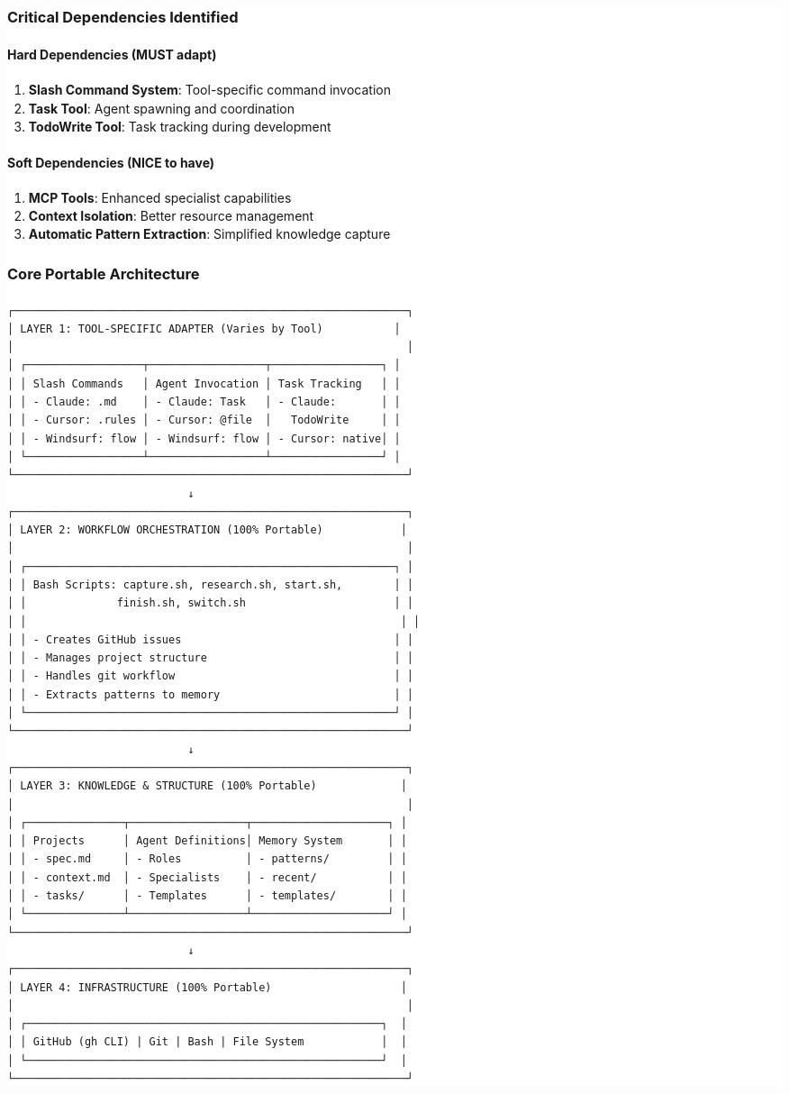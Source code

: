### Critical Dependencies Identified

#### Hard Dependencies (MUST adapt)
1. **Slash Command System**: Tool-specific command invocation
2. **Task Tool**: Agent spawning and coordination
3. **TodoWrite Tool**: Task tracking during development

#### Soft Dependencies (NICE to have)
1. **MCP Tools**: Enhanced specialist capabilities
2. **Context Isolation**: Better resource management
3. **Automatic Pattern Extraction**: Simplified knowledge capture

### Core Portable Architecture

```
┌─────────────────────────────────────────────────────────────┐
│ LAYER 1: TOOL-SPECIFIC ADAPTER (Varies by Tool)           │
│                                                             │
│ ┌──────────────────┬──────────────────┬─────────────────┐ │
│ │ Slash Commands   │ Agent Invocation │ Task Tracking   │ │
│ │ - Claude: .md    │ - Claude: Task   │ - Claude:       │ │
│ │ - Cursor: .rules │ - Cursor: @file  │   TodoWrite     │ │
│ │ - Windsurf: flow │ - Windsurf: flow │ - Cursor: native│ │
│ └──────────────────┴──────────────────┴─────────────────┘ │
└─────────────────────────────────────────────────────────────┘
                            ↓
┌─────────────────────────────────────────────────────────────┐
│ LAYER 2: WORKFLOW ORCHESTRATION (100% Portable)            │
│                                                             │
│ ┌─────────────────────────────────────────────────────────┐ │
│ │ Bash Scripts: capture.sh, research.sh, start.sh,        │ │
│ │              finish.sh, switch.sh                       │ │
│ │                                                          │ │
│ │ - Creates GitHub issues                                 │ │
│ │ - Manages project structure                             │ │
│ │ - Handles git workflow                                  │ │
│ │ - Extracts patterns to memory                           │ │
│ └─────────────────────────────────────────────────────────┘ │
└─────────────────────────────────────────────────────────────┘
                            ↓
┌─────────────────────────────────────────────────────────────┐
│ LAYER 3: KNOWLEDGE & STRUCTURE (100% Portable)             │
│                                                             │
│ ┌───────────────┬──────────────────┬─────────────────────┐ │
│ │ Projects      │ Agent Definitions│ Memory System       │ │
│ │ - spec.md     │ - Roles          │ - patterns/         │ │
│ │ - context.md  │ - Specialists    │ - recent/           │ │
│ │ - tasks/      │ - Templates      │ - templates/        │ │
│ └───────────────┴──────────────────┴─────────────────────┘ │
└─────────────────────────────────────────────────────────────┘
                            ↓
┌─────────────────────────────────────────────────────────────┐
│ LAYER 4: INFRASTRUCTURE (100% Portable)                    │
│                                                             │
│ ┌───────────────────────────────────────────────────────┐  │
│ │ GitHub (gh CLI) | Git | Bash | File System            │  │
│ └───────────────────────────────────────────────────────┘  │
└─────────────────────────────────────────────────────────────┘
```
